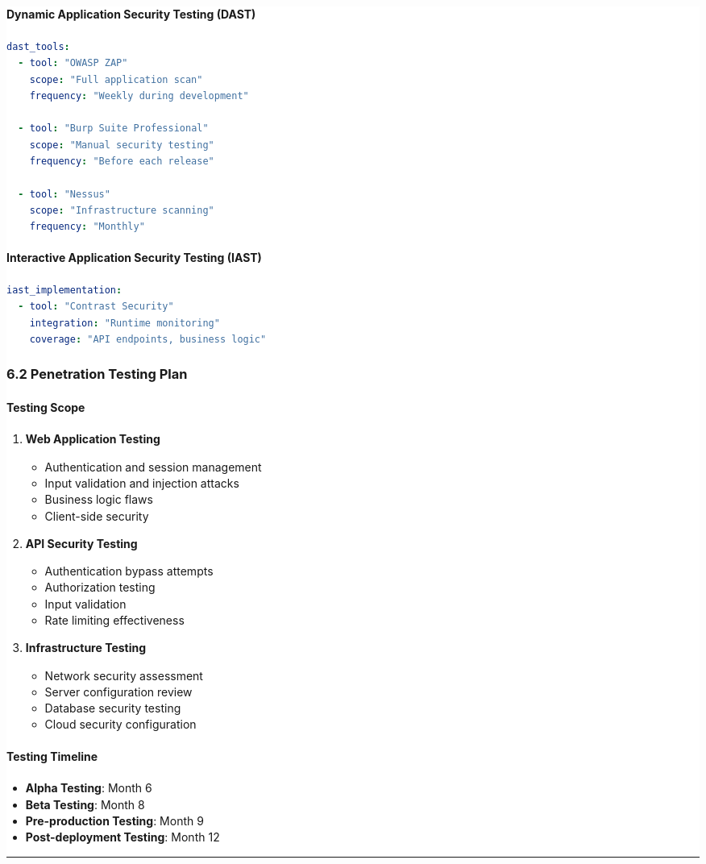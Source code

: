 #### **Dynamic Application Security Testing (DAST)**
```yaml
dast_tools:
  - tool: "OWASP ZAP"
    scope: "Full application scan"
    frequency: "Weekly during development"
  
  - tool: "Burp Suite Professional"
    scope: "Manual security testing"
    frequency: "Before each release"
  
  - tool: "Nessus"
    scope: "Infrastructure scanning"
    frequency: "Monthly"
```

#### **Interactive Application Security Testing (IAST)**
```yaml
iast_implementation:
  - tool: "Contrast Security"
    integration: "Runtime monitoring"
    coverage: "API endpoints, business logic"
```

### **6.2 Penetration Testing Plan**

#### **Testing Scope**
1. **Web Application Testing**
   - Authentication and session management
   - Input validation and injection attacks
   - Business logic flaws
   - Client-side security

2. **API Security Testing**
   - Authentication bypass attempts
   - Authorization testing
   - Input validation
   - Rate limiting effectiveness

3. **Infrastructure Testing**
   - Network security assessment
   - Server configuration review
   - Database security testing
   - Cloud security configuration

#### **Testing Timeline**
- **Alpha Testing**: Month 6
- **Beta Testing**: Month 8
- **Pre-production Testing**: Month 9
- **Post-deployment Testing**: Month 12

---

